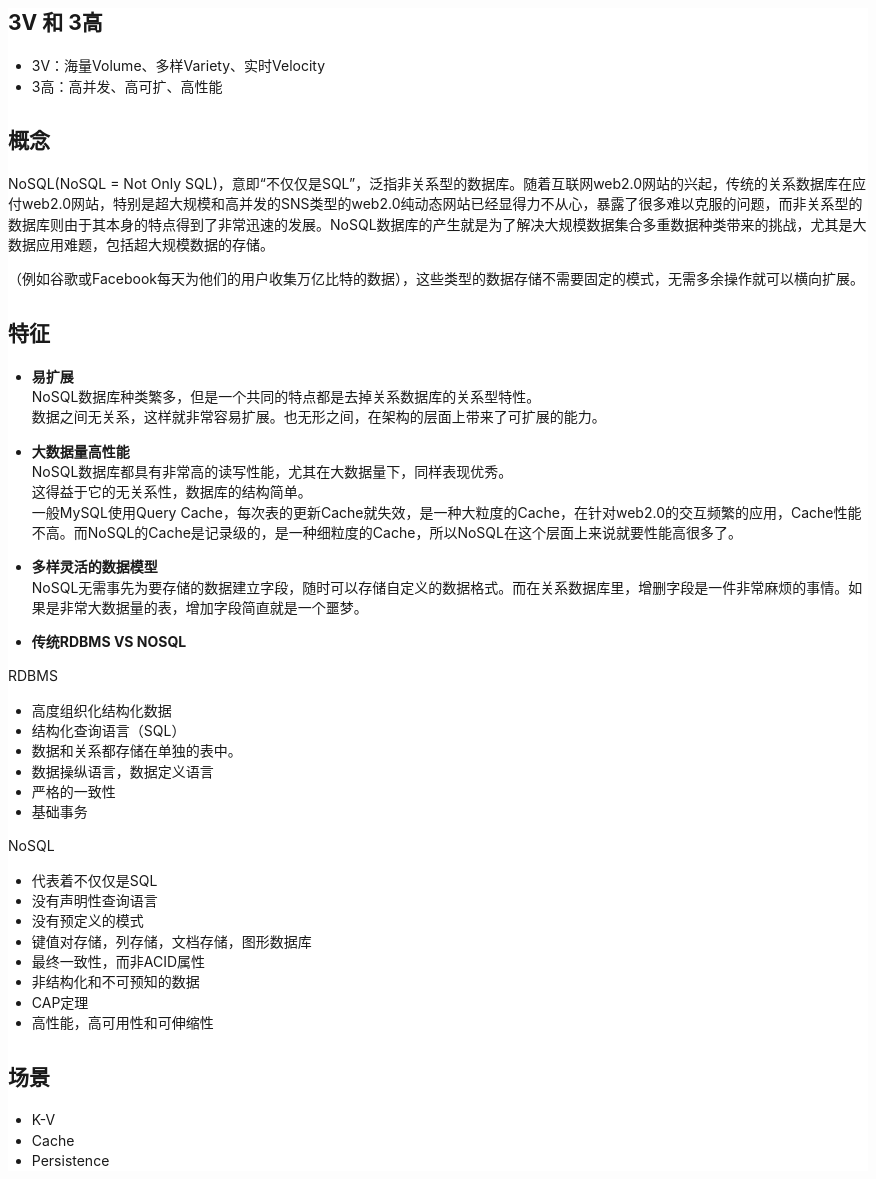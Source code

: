 ## 3V 和 3高  

- 3V：海量Volume、多样Variety、实时Velocity  
- 3高：高并发、高可扩、高性能  
  
## 概念  
NoSQL(NoSQL = Not Only SQL)，意即“不仅仅是SQL”，泛指非关系型的数据库。随着互联网web2.0网站的兴起，传统的关系数据库在应付web2.0网站，特别是超大规模和高并发的SNS类型的web2.0纯动态网站已经显得力不从心，暴露了很多难以克服的问题，而非关系型的数据库则由于其本身的特点得到了非常迅速的发展。NoSQL数据库的产生就是为了解决大规模数据集合多重数据种类带来的挑战，尤其是大数据应用难题，包括超大规模数据的存储。
  
（例如谷歌或Facebook每天为他们的用户收集万亿比特的数据），这些类型的数据存储不需要固定的模式，无需多余操作就可以横向扩展。  
  
## 特征  
  
- **易扩展**  
NoSQL数据库种类繁多，但是一个共同的特点都是去掉关系数据库的关系型特性。  
数据之间无关系，这样就非常容易扩展。也无形之间，在架构的层面上带来了可扩展的能力。  

- **大数据量高性能**  
NoSQL数据库都具有非常高的读写性能，尤其在大数据量下，同样表现优秀。  
这得益于它的无关系性，数据库的结构简单。  
一般MySQL使用Query Cache，每次表的更新Cache就失效，是一种大粒度的Cache，在针对web2.0的交互频繁的应用，Cache性能不高。而NoSQL的Cache是记录级的，是一种细粒度的Cache，所以NoSQL在这个层面上来说就要性能高很多了。  
  
- **多样灵活的数据模型**  
NoSQL无需事先为要存储的数据建立字段，随时可以存储自定义的数据格式。而在关系数据库里，增删字段是一件非常麻烦的事情。如果是非常大数据量的表，增加字段简直就是一个噩梦。  
  
- **传统RDBMS VS NOSQL**  
  
RDBMS

- 高度组织化结构化数据
- 结构化查询语言（SQL）
- 数据和关系都存储在单独的表中。
- 数据操纵语言，数据定义语言
- 严格的一致性
- 基础事务


NoSQL

- 代表着不仅仅是SQL
- 没有声明性查询语言
- 没有预定义的模式
- 键值对存储，列存储，文档存储，图形数据库
- 最终一致性，而非ACID属性
- 非结构化和不可预知的数据
- CAP定理
- 高性能，高可用性和可伸缩性
  
## 场景  

- K-V
- Cache
- Persistence  
  